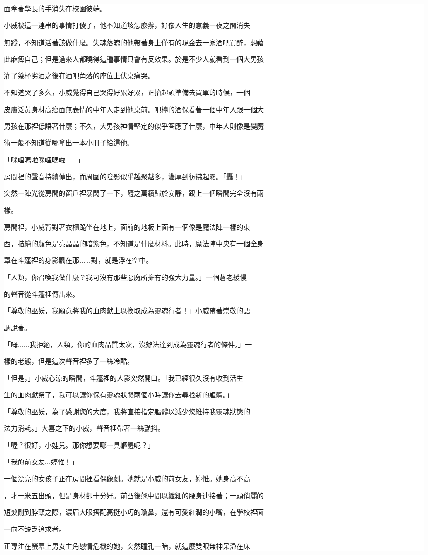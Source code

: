 面牽著學長的手消失在校園彼端。

小威被這一連串的事情打傻了，他不知道該怎麼辦，好像人生的意義一夜之間消失

無蹤，不知道活著該做什麼。失魂落魄的他帶著身上僅有的現金去一家酒吧買醉，想藉

此麻痺自己；但是過來人都曉得這種事情只會有反效果。於是不少人就看到一個大男孩

灌了幾杯劣酒之後在酒吧角落的座位上伏桌痛哭。

不知道哭了多久，小威覺得自己哭得好累好累，正抬起頭準備去買單的時候，一個

皮膚泛黃身材高瘦面無表情的中年人走到他桌前。吧檯的酒保看著一個中年人跟一個大

男孩在那裡低語著什麼；不久，大男孩神情堅定的似乎答應了什麼，中年人則像是變魔

術一般不知道從哪拿出一本小冊子給這他。

「咪哩嗎啦咪哩嗎啦……」

房間裡的聲音持續傳出，而周圍的陰影似乎越聚越多，濃厚到彷彿起霧。「轟！」

突然一陣光從房間的窗戶裡暴閃了一下，隨之萬籟歸於安靜，跟上一個瞬間完全沒有兩

樣。

房間裡，小威背對著衣櫃跪坐在地上，面前的地板上面有一個像是魔法陣一樣的東

西，描繪的顏色是亮晶晶的暗紫色，不知道是什麼材料。此時，魔法陣中央有一個全身

罩在斗蓬裡的身影飄在那……對，就是浮在空中。

「人類，你召喚我做什麼？我可沒有那些惡魔所擁有的強大力量。」一個蒼老緩慢

的聲音從斗篷裡傳出來。

「尊敬的巫妖，我願意將我的血肉獻上以換取成為靈魂行者！」小威帶著崇敬的語

調說著。

「呣……我拒絕，人類。你的血肉品質太次，沒辦法達到成為靈魂行者的條件。」一

樣的老態，但是這次聲音裡多了一絲冷酷。

「但是，」小威心涼的瞬間，斗篷裡的人影突然開口。「我已經很久沒有收到活生

生的血肉獻祭了，我可以讓你保有靈魂狀態兩個小時讓你去尋找新的軀體。」

「尊敬的巫妖，為了感謝您的大度，我將直接指定軀體以減少您維持我靈魂狀態的

法力消耗。」大喜之下的小威，聲音裡帶著一絲顫抖。

「喔？很好，小娃兒。那你想要哪一具軀體呢？」

「我的前女友…婷惟！」

一個漂亮的女孩子正在房間裡看偶像劇。她就是小威的前女友，婷惟。她身高不高

，才一米五出頭，但是身材卻十分好。前凸後翹中間以纖細的腰身連接著；一頭俏麗的

短髮剛到脖頸之際，濃眉大眼搭配高挺小巧的瓊鼻，還有可愛紅潤的小嘴，在學校裡面

一向不缺乏追求者。

正專注在螢幕上男女主角戀情危機的她，突然瞳孔一暗，就這麼雙眼無神呆滯在床
